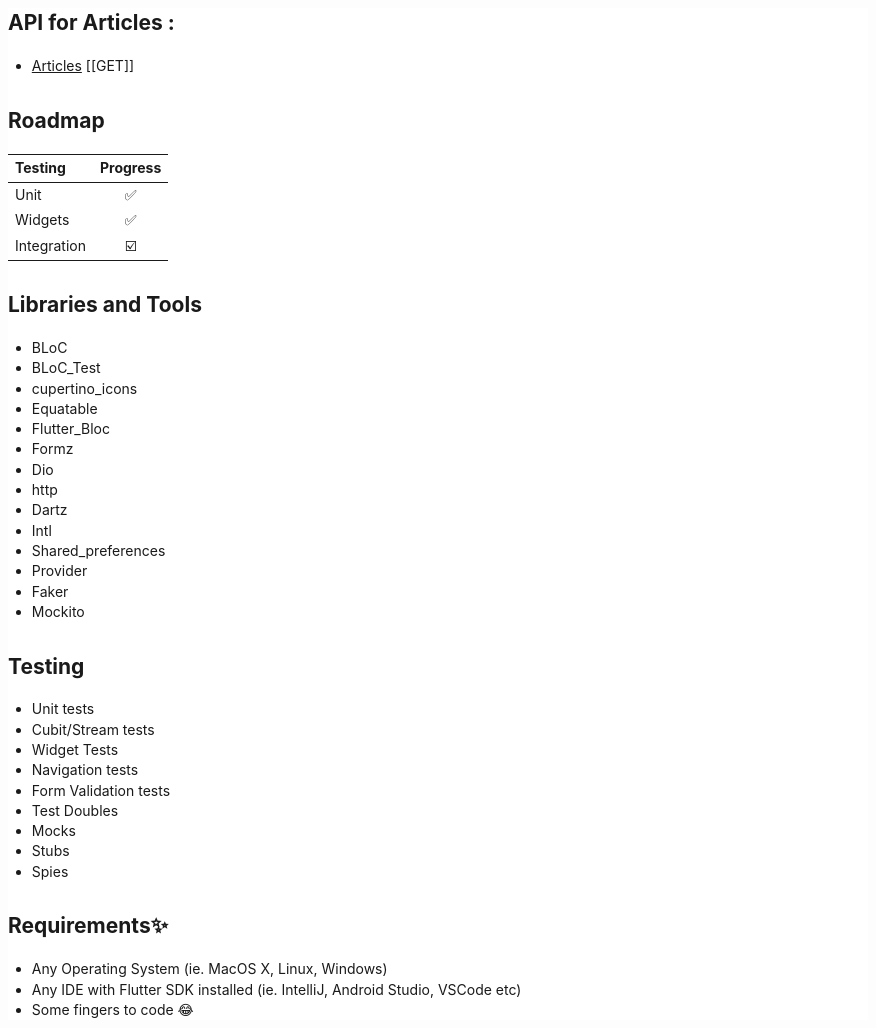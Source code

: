 ## API for Articles : 
 - <a href="https://jsonplaceholder.typicode.com/posts">Articles</a> [[GET]]

## Roadmap

| Testing      | Progress |
| :--------- | :-------: |
| Unit       |    ✅     |
| Widgets    |    ✅     |
| Integration |   ☑️      |

## Libraries and Tools

- BLoC 
- BLoC_Test 
- cupertino_icons 
- Equatable 
- Flutter_Bloc 
- Formz
- Dio 
- http
- Dartz 
- Intl
- Shared_preferences 
- Provider
- Faker 
- Mockito

## Testing

- Unit tests
- Cubit/Stream tests
- Widget Tests
- Navigation tests
- Form Validation tests
- Test Doubles
- Mocks
- Stubs
- Spies

## Requirements✨
- Any Operating System (ie. MacOS X, Linux, Windows)
- Any IDE with Flutter SDK installed (ie. IntelliJ, Android Studio, VSCode etc)
- Some fingers to code 😂
